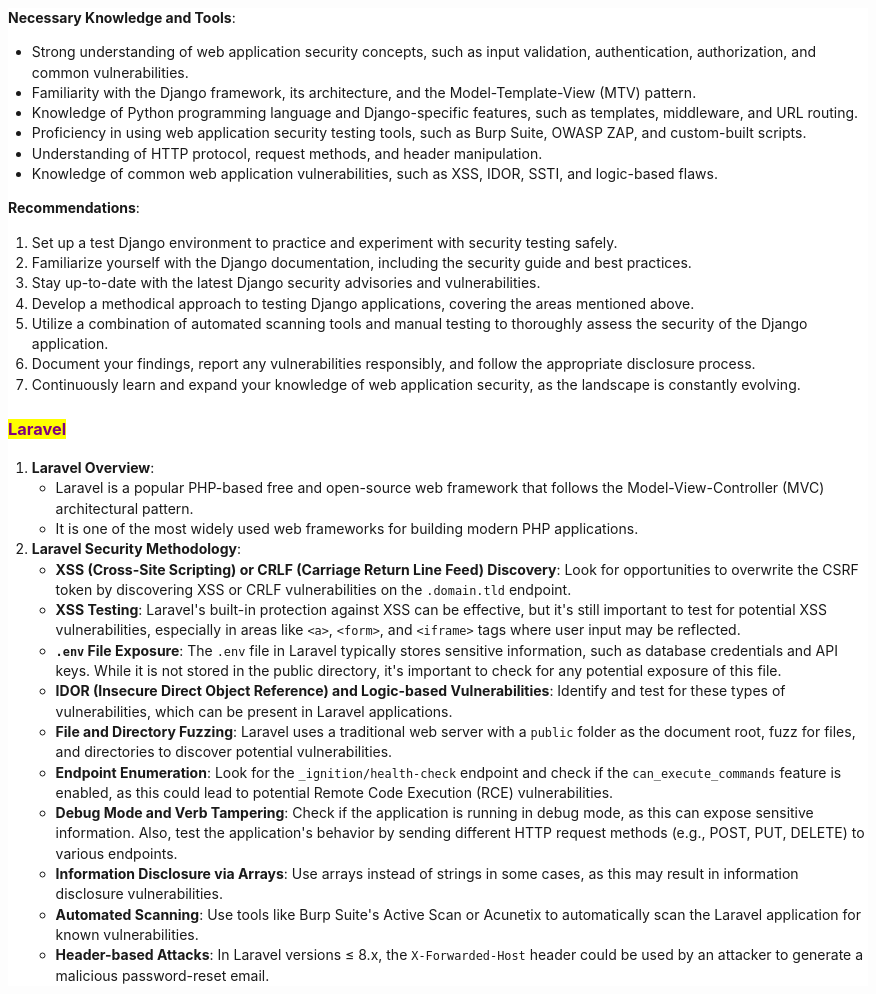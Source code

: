 **Necessary Knowledge and Tools**:

* Strong understanding of web application security concepts, such as input validation, authentication, authorization, and common vulnerabilities.
* Familiarity with the Django framework, its architecture, and the Model-Template-View (MTV) pattern.
* Knowledge of Python programming language and Django-specific features, such as templates, middleware, and URL routing.
* Proficiency in using web application security testing tools, such as Burp Suite, OWASP ZAP, and custom-built scripts.
* Understanding of HTTP protocol, request methods, and header manipulation.
* Knowledge of common web application vulnerabilities, such as XSS, IDOR, SSTI, and logic-based flaws.

**Recommendations**:

1. Set up a test Django environment to practice and experiment with security testing safely.
2. Familiarize yourself with the Django documentation, including the security guide and best practices.
3. Stay up-to-date with the latest Django security advisories and vulnerabilities.
4. Develop a methodical approach to testing Django applications, covering the areas mentioned above.
5. Utilize a combination of automated scanning tools and manual testing to thoroughly assess the security of the Django application.
6. Document your findings, report any vulnerabilities responsibly, and follow the appropriate disclosure process.
7. Continuously learn and expand your knowledge of web application security, as the landscape is constantly evolving.



### <mark style="color:purple;">**Laravel**</mark>

1. **Laravel Overview**:
   * Laravel is a popular PHP-based free and open-source web framework that follows the Model-View-Controller (MVC) architectural pattern.
   * It is one of the most widely used web frameworks for building modern PHP applications.
2. **Laravel Security Methodology**:
   * **XSS (Cross-Site Scripting) or CRLF (Carriage Return Line Feed) Discovery**: Look for opportunities to overwrite the CSRF token by discovering XSS or CRLF vulnerabilities on the `.domain.tld` endpoint.
   * **XSS Testing**: Laravel's built-in protection against XSS can be effective, but it's still important to test for potential XSS vulnerabilities, especially in areas like `<a>`, `<form>`, and `<iframe>` tags where user input may be reflected.
   * **`.env` File Exposure**: The `.env` file in Laravel typically stores sensitive information, such as database credentials and API keys. While it is not stored in the public directory, it's important to check for any potential exposure of this file.
   * **IDOR (Insecure Direct Object Reference) and Logic-based Vulnerabilities**: Identify and test for these types of vulnerabilities, which can be present in Laravel applications.
   * **File and Directory Fuzzing**: Laravel uses a traditional web server with a `public` folder as the document root, fuzz for files, and directories to discover potential vulnerabilities.
   * **Endpoint Enumeration**: Look for the `_ignition/health-check` endpoint and check if the `can_execute_commands` feature is enabled, as this could lead to potential Remote Code Execution (RCE) vulnerabilities.
   * **Debug Mode and Verb Tampering**: Check if the application is running in debug mode, as this can expose sensitive information. Also, test the application's behavior by sending different HTTP request methods (e.g., POST, PUT, DELETE) to various endpoints.
   * **Information Disclosure via Arrays**: Use arrays instead of strings in some cases, as this may result in information disclosure vulnerabilities.
   * **Automated Scanning**: Use tools like Burp Suite's Active Scan or Acunetix to automatically scan the Laravel application for known vulnerabilities.
   * **Header-based Attacks**: In Laravel versions ≤ 8.x, the `X-Forwarded-Host` header could be used by an attacker to generate a malicious password-reset email.
